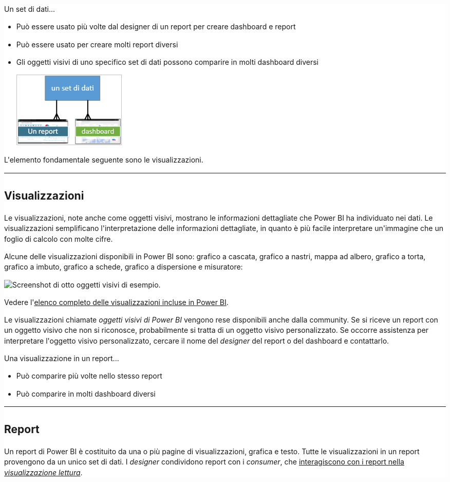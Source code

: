 Un set di dati...

- Può essere usato più volte dal designer di un report per creare dashboard e report

- Può essere usato per creare molti report diversi

- Gli oggetti visivi di uno specifico set di dati possono comparire in molti dashboard diversi

  ![Grafico che mostra un set di dati con relazioni molti-a-uno](media/end-user-basic-concepts/drawing2.png)

L'elemento fondamentale seguente sono le visualizzazioni.

_______________________________________________________

## <a name="visualizations"></a>Visualizzazioni

Le visualizzazioni, note anche come oggetti visivi, mostrano le informazioni dettagliate che Power BI ha individuato nei dati. Le visualizzazioni semplificano l'interpretazione delle informazioni dettagliate, in quanto è più facile interpretare un'immagine che un foglio di calcolo con molte cifre.

Alcune delle visualizzazioni disponibili in Power BI sono: grafico a cascata, grafico a nastri, mappa ad albero, grafico a torta, grafico a imbuto, grafico a schede, grafico a dispersione e misuratore:

   ![Screenshot di otto oggetti visivi di esempio.](media/end-user-basic-concepts/power-bi-visuals.png)

Vedere l'[elenco completo delle visualizzazioni incluse in Power BI](../power-bi-visualization-types-for-reports-and-q-and-a.md).

Le visualizzazioni chiamate *oggetti visivi di Power BI* vengono rese disponibili anche dalla community. Se si riceve un report con un oggetto visivo che non si riconosce, probabilmente si tratta di un oggetto visivo personalizzato. Se occorre assistenza per interpretare l'oggetto visivo personalizzato, cercare il nome del *designer* del report o del dashboard e contattarlo.

Una visualizzazione in un report...

- Può comparire più volte nello stesso report

- Può comparire in molti dashboard diversi

_______________________________________________________

## <a name="reports"></a>Report

Un report di Power BI è costituito da una o più pagine di visualizzazioni, grafica e testo. Tutte le visualizzazioni in un report provengono da un unico set di dati. I *designer* condividono report con i *consumer*, che [interagiscono con i report nella *visualizzazione lettura*](end-user-reading-view.md).
